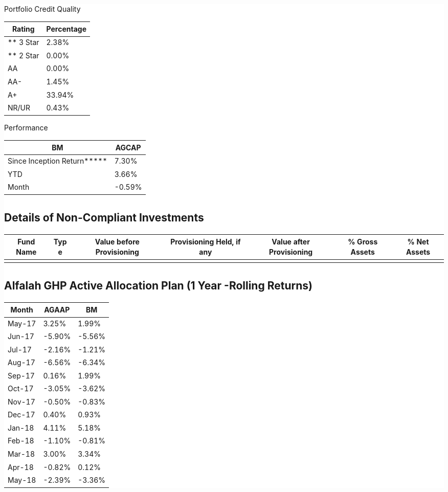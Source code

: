 Portfolio Credit Quality

|Rating|Percentage|
|---|---|
|** 3 Star|2.38%|
|** 2 Star|0.00%|
|AA|0.00%|
|AA-|1.45%|
|A+|33.94%|
|NR/UR|0.43%|

Performance

|BM|AGCAP|
|---|---|
|Since Inception Return*****|7.30%|
|YTD|3.66%|
|Month|-0.59%|

## Details of Non-Compliant Investments

|Fund Name|Type|Value before Provisioning|Provisioning Held, if any|Value after Provisioning|% Gross Assets|% Net Assets|
|---|---|---|---|---|---|---|
| | | | | | | |

## Alfalah GHP Active Allocation Plan (1 Year -Rolling Returns)

|Month|AGAAP|BM|
|---|---|---|
|May-17|3.25%|1.99%|
|Jun-17|-5.90%|-5.56%|
|Jul-17|-2.16%|-1.21%|
|Aug-17|-6.56%|-6.34%|
|Sep-17|0.16%|1.99%|
|Oct-17|-3.05%|-3.62%|
|Nov-17|-0.50%|-0.83%|
|Dec-17|0.40%|0.93%|
|Jan-18|4.11%|5.18%|
|Feb-18|-1.10%|-0.81%|
|Mar-18|3.00%|3.34%|
|Apr-18|-0.82%|0.12%|
|May-18|-2.39%|-3.36%|
